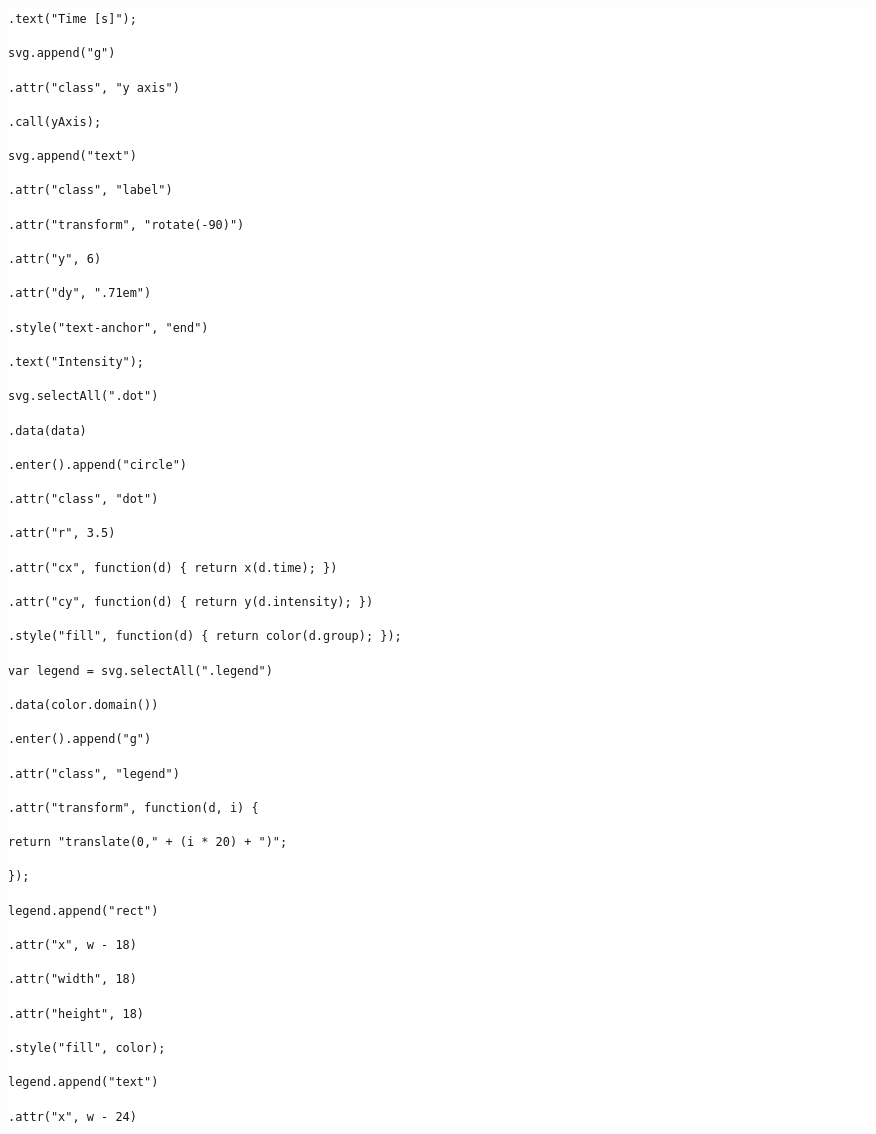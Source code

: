 `.text("Time [s]");`

`svg.append("g")`

`.attr("class", "y axis")`

`.call(yAxis);`

`svg.append("text")`

`.attr("class", "label")`

`.attr("transform", "rotate(-90)")`

`.attr("y", 6)`

`.attr("dy", ".71em")`

`.style("text-anchor", "end")`

`.text("Intensity");`

`svg.selectAll(".dot")`

`.data(data)`

`.enter().append("circle")`

`.attr("class", "dot")`

`.attr("r", 3.5)`

`.attr("cx", function(d) { return x(d.time); })`

`.attr("cy", function(d) { return y(d.intensity); })`

`.style("fill", function(d) { return color(d.group); });`

`var legend = svg.selectAll(".legend")`

`.data(color.domain())`

`.enter().append("g")`

`.attr("class", "legend")`

`.attr("transform", function(d, i) {`

`return "translate(0," + (i * 20) + ")";`

`});`

`legend.append("rect")`

`.attr("x", w - 18)`

`.attr("width", 18)`

`.attr("height", 18)`

`.style("fill", color);`

`legend.append("text")`

`.attr("x", w - 24)`
